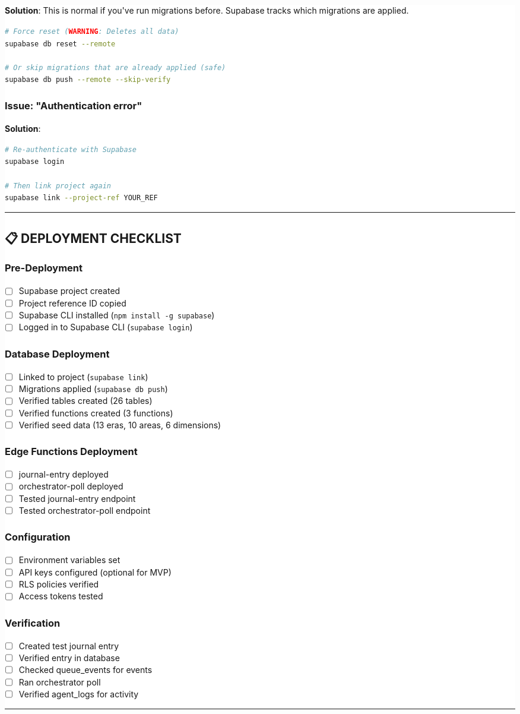 **Solution**: This is normal if you've run migrations before. Supabase tracks which migrations are applied.

```bash
# Force reset (WARNING: Deletes all data)
supabase db reset --remote

# Or skip migrations that are already applied (safe)
supabase db push --remote --skip-verify
```

### Issue: "Authentication error"

**Solution**:
```bash
# Re-authenticate with Supabase
supabase login

# Then link project again
supabase link --project-ref YOUR_REF
```

---

## 📋 DEPLOYMENT CHECKLIST

### Pre-Deployment
- [ ] Supabase project created
- [ ] Project reference ID copied
- [ ] Supabase CLI installed (`npm install -g supabase`)
- [ ] Logged in to Supabase CLI (`supabase login`)

### Database Deployment
- [ ] Linked to project (`supabase link`)
- [ ] Migrations applied (`supabase db push`)
- [ ] Verified tables created (26 tables)
- [ ] Verified functions created (3 functions)
- [ ] Verified seed data (13 eras, 10 areas, 6 dimensions)

### Edge Functions Deployment
- [ ] journal-entry deployed
- [ ] orchestrator-poll deployed
- [ ] Tested journal-entry endpoint
- [ ] Tested orchestrator-poll endpoint

### Configuration
- [ ] Environment variables set
- [ ] API keys configured (optional for MVP)
- [ ] RLS policies verified
- [ ] Access tokens tested

### Verification
- [ ] Created test journal entry
- [ ] Verified entry in database
- [ ] Checked queue_events for events
- [ ] Ran orchestrator poll
- [ ] Verified agent_logs for activity

---